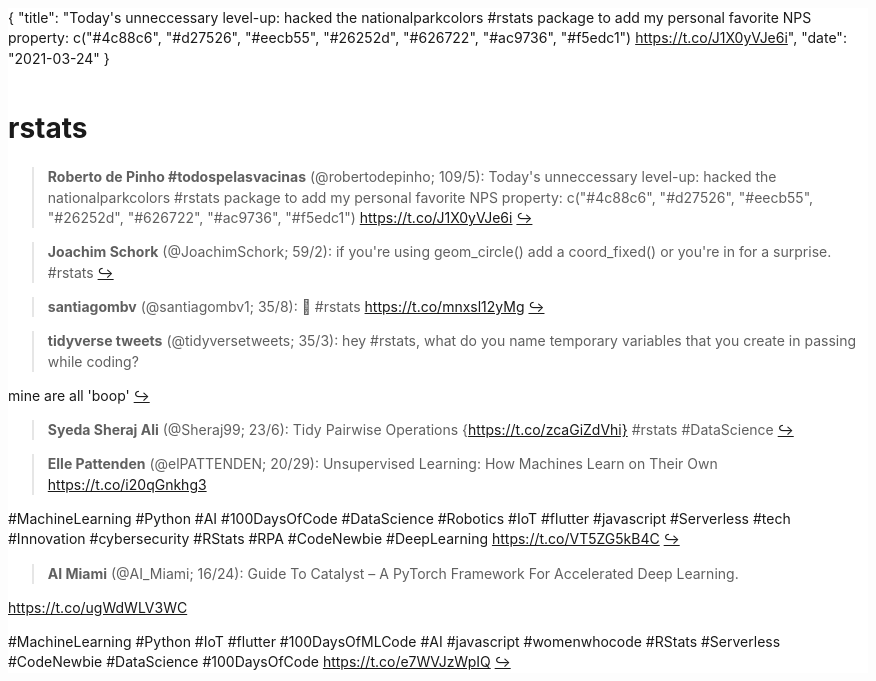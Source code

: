 {
  "title": "Today's unneccessary level-up: hacked the nationalparkcolors #rstats package to add my personal favorite NPS property: c(\"#4c88c6\", \"#d27526\", \"#eecb55\", \"#26252d\", \"#626722\", \"#ac9736\", \"#f5edc1\") https://t.co/J1X0yVJe6i",
  "date": "2021-03-24"
}

# rstats

> **Roberto de Pinho #todospelasvacinas** (@robertodepinho; 109/5): Today's unneccessary level-up: hacked the nationalparkcolors #rstats package to add my personal favorite NPS property: c("#4c88c6", "#d27526", "#eecb55", "#26252d", "#626722", "#ac9736", "#f5edc1") https://t.co/J1X0yVJe6i  [&#8618;](https://twitter.com/dataandme/status/1374502378452307975)




> **Joachim Schork** (@JoachimSchork; 59/2): if you're using geom_circle() add a coord_fixed() or you're in for a surprise. #rstats  [&#8618;](https://twitter.com/dataandme/status/1374519773099290626)




> **santiagombv** (@santiagombv1; 35/8): 👀 #rstats https://t.co/mnxsl12yMg  [&#8618;](https://twitter.com/dataandme/status/1374571469485707271)




> **tidyverse tweets** (@tidyversetweets; 35/3): hey #rstats, what do you name temporary variables that you create in passing while coding?
>
mine are all 'boop'  [&#8618;](https://twitter.com/dataandme/status/1374504659730137091)




> **Syeda Sheraj Ali** (@Sheraj99; 23/6): Tidy Pairwise Operations  {https://t.co/zcaGiZdVhi} #rstats #DataScience  [&#8618;](https://twitter.com/dataandme/status/1374558453998481409)




> **Elle Pattenden** (@elPATTENDEN; 20/29): Unsupervised Learning: How Machines Learn on Their Own https://t.co/i20qGnkhg3
>
#MachineLearning #Python #AI #100DaysOfCode #DataScience
#Robotics #IoT #flutter #javascript #Serverless #tech #Innovation
#cybersecurity #RStats #RPA #CodeNewbie  #DeepLearning https://t.co/VT5ZG5kB4C  [&#8618;](https://twitter.com/dataandme/status/1374556679786926084)




> **AI Miami** (@AI_Miami; 16/24): Guide To Catalyst – A PyTorch Framework For Accelerated Deep Learning.
>
https://t.co/ugWdWLV3WC
>
#MachineLearning #Python #IoT #flutter #100DaysOfMLCode #AI #javascript #womenwhocode #RStats #Serverless #CodeNewbie #DataScience #100DaysOfCode https://t.co/e7WVJzWpIQ  [&#8618;](https://twitter.com/dataandme/status/1374581992713383936)
